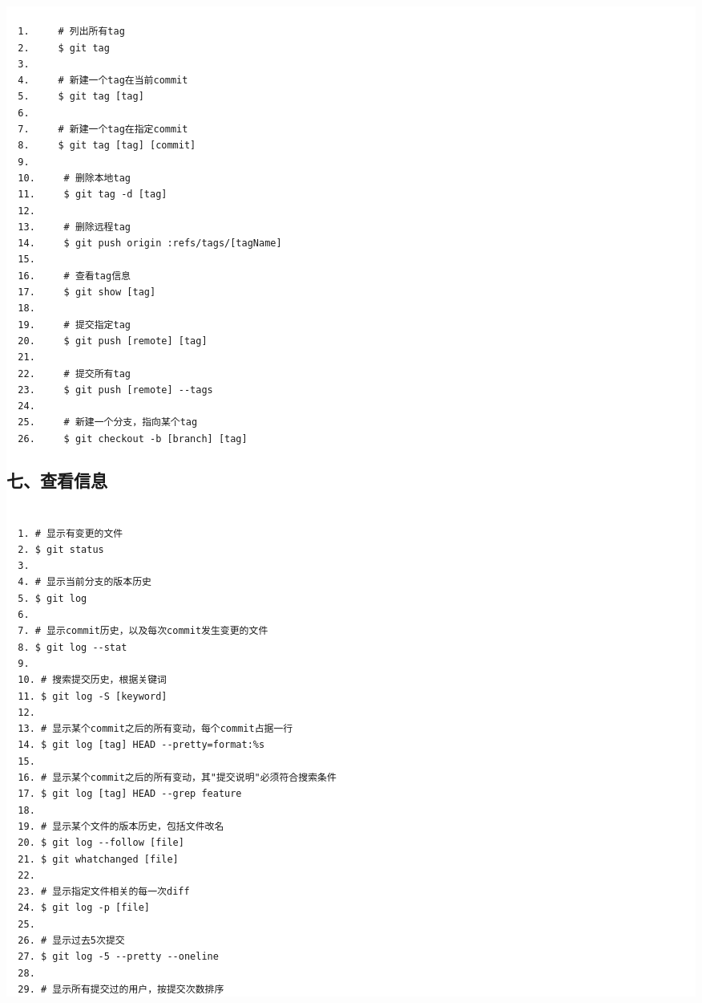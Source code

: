 ~~~~

  1.     # 列出所有tag
  2.     $ git tag
  3.  
  4.     # 新建一个tag在当前commit
  5.     $ git tag [tag]
  6.  
  7.     # 新建一个tag在指定commit
  8.     $ git tag [tag] [commit]
  9.  
  10.     # 删除本地tag
  11.     $ git tag -d [tag]
  12.  
  13.     # 删除远程tag
  14.     $ git push origin :refs/tags/[tagName]
  15.  
  16.     # 查看tag信息
  17.     $ git show [tag]
  18.  
  19.     # 提交指定tag
  20.     $ git push [remote] [tag]
  21.  
  22.     # 提交所有tag
  23.     $ git push [remote] --tags
  24.  
  25.     # 新建一个分支，指向某个tag
  26.     $ git checkout -b [branch] [tag]

~~~~

七、查看信息
----

~~~~

  1. # 显示有变更的文件
  2. $ git status
  3.  
  4. # 显示当前分支的版本历史
  5. $ git log
  6.  
  7. # 显示commit历史，以及每次commit发生变更的文件
  8. $ git log --stat
  9.  
  10. # 搜索提交历史，根据关键词
  11. $ git log -S [keyword]
  12.  
  13. # 显示某个commit之后的所有变动，每个commit占据一行
  14. $ git log [tag] HEAD --pretty=format:%s
  15.  
  16. # 显示某个commit之后的所有变动，其"提交说明"必须符合搜索条件
  17. $ git log [tag] HEAD --grep feature
  18.  
  19. # 显示某个文件的版本历史，包括文件改名
  20. $ git log --follow [file]
  21. $ git whatchanged [file]
  22.  
  23. # 显示指定文件相关的每一次diff
  24. $ git log -p [file]
  25.  
  26. # 显示过去5次提交
  27. $ git log -5 --pretty --oneline
  28.  
  29. # 显示所有提交过的用户，按提交次数排序
~~~~